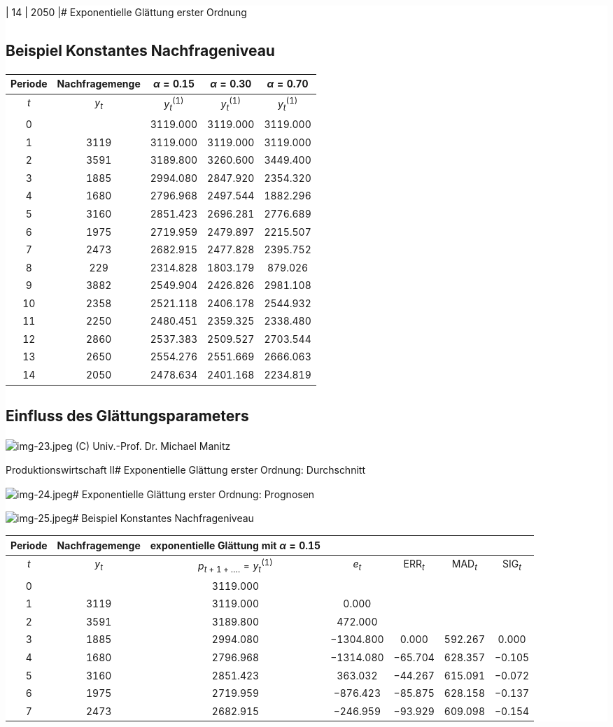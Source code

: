 | 14 | 2050 |# Exponentielle Glättung erster Ordnung 

## Beispiel Konstantes Nachfrageniveau

| Periode | Nachfragemenge | $\alpha=0.15$ | $\alpha=0.30$ | $\alpha=0.70$ |
| :--: | :--: | :--: | :--: | :--: |
| $t$ | $y_{t}$ | $y_{t}^{(1)}$ | $y_{t}^{(1)}$ | $y_{t}^{(1)}$ |
| 0 |  | 3119.000 | 3119.000 | 3119.000 |
| 1 | 3119 | 3119.000 | 3119.000 | 3119.000 |
| 2 | 3591 | 3189.800 | 3260.600 | 3449.400 |
| 3 | 1885 | 2994.080 | 2847.920 | 2354.320 |
| 4 | 1680 | 2796.968 | 2497.544 | 1882.296 |
| 5 | 3160 | 2851.423 | 2696.281 | 2776.689 |
| 6 | 1975 | 2719.959 | 2479.897 | 2215.507 |
| 7 | 2473 | 2682.915 | 2477.828 | 2395.752 |
| 8 | 229 | 2314.828 | 1803.179 | 879.026 |
| 9 | 3882 | 2549.904 | 2426.826 | 2981.108 |
| 10 | 2358 | 2521.118 | 2406.178 | 2544.932 |
| 11 | 2250 | 2480.451 | 2359.325 | 2338.480 |
| 12 | 2860 | 2537.383 | 2509.527 | 2703.544 |
| 13 | 2650 | 2554.276 | 2551.669 | 2666.063 |
| 14 | 2050 | 2478.634 | 2401.168 | 2234.819 |![img-22.jpeg](img-22.jpeg)# Exponentielle Glättung erster Ordnung 

## Einfluss des Glättungsparameters

![img-23.jpeg](img-23.jpeg)
(C) Univ.-Prof. Dr. Michael Manitz

Produktionswirtschaft II# Exponentielle Glättung erster Ordnung: Durchschnitt 

![img-24.jpeg](img-24.jpeg)# Exponentielle Glättung erster Ordnung: Prognosen 

![img-25.jpeg](img-25.jpeg)# Beispiel Konstantes Nachfrageniveau 

| Periode | Nachfragemenge | exponentielle Glättung mit $\alpha=0.15$ |  |  |  |  |
| :--: | :--: | :--: | :--: | :--: | :--: | :--: |
| $t$ | $y_{t}$ | $p_{t+1+\ldots .}=y_{t}^{(1)}$ | $e_{t}$ | $\mathrm{ERR}_{t}$ | $\mathrm{MAD}_{t}$ | $\mathrm{SIG}_{t}$ |
| 0 |  | 3119.000 |  |  |  |  |
| 1 | 3119 | 3119.000 | 0.000 |  |  |  |
| 2 | 3591 | 3189.800 | 472.000 |  |  |  |
| 3 | 1885 | 2994.080 | $-1304.800$ | 0.000 | 592.267 | 0.000 |
| 4 | 1680 | 2796.968 | $-1314.080$ | $-65.704$ | 628.357 | $-0.105$ |
| 5 | 3160 | 2851.423 | 363.032 | $-44.267$ | 615.091 | $-0.072$ |
| 6 | 1975 | 2719.959 | $-876.423$ | $-85.875$ | 628.158 | $-0.137$ |
| 7 | 2473 | 2682.915 | $-246.959$ | $-93.929$ | 609.098 | $-0.154$ |